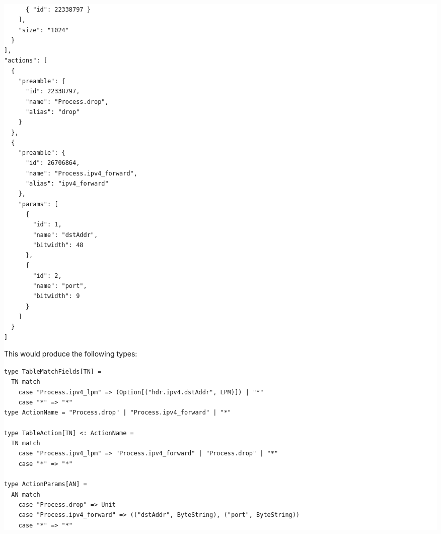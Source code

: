           { "id": 22338797 }
        ],
        "size": "1024"
      }
    ],
    "actions": [
      {
        "preamble": {
          "id": 22338797,
          "name": "Process.drop",
          "alias": "drop"
        }
      },
      {
        "preamble": {
          "id": 26706864,
          "name": "Process.ipv4_forward",
          "alias": "ipv4_forward"
        },
        "params": [
          {
            "id": 1,
            "name": "dstAddr",
            "bitwidth": 48
          },
          {
            "id": 2,
            "name": "port",
            "bitwidth": 9
          }
        ]
      }
    ]

This would produce the following types:

    type TableMatchFields[TN] =
      TN match
        case "Process.ipv4_lpm" => (Option[("hdr.ipv4.dstAddr", LPM)]) | "*"
        case "*" => "*"
    type ActionName = "Process.drop" | "Process.ipv4_forward" | "*"

    type TableAction[TN] <: ActionName =
      TN match
        case "Process.ipv4_lpm" => "Process.ipv4_forward" | "Process.drop" | "*"
        case "*" => "*"

    type ActionParams[AN] =
      AN match
        case "Process.drop" => Unit
        case "Process.ipv4_forward" => (("dstAddr", ByteString), ("port", ByteString))
        case "*" => "*"
